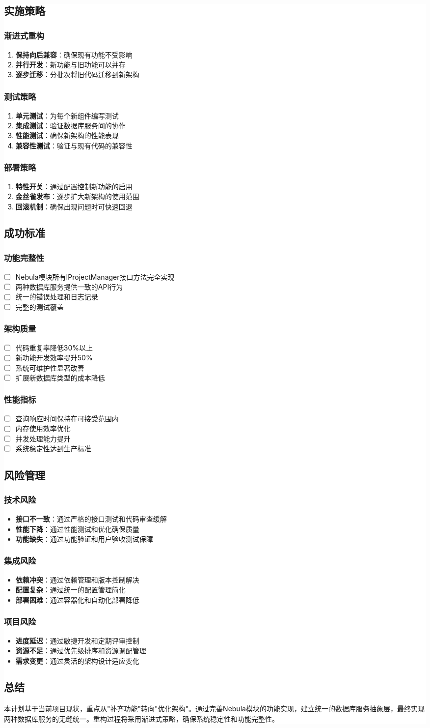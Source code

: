 ## 实施策略

### 渐进式重构
1. **保持向后兼容**：确保现有功能不受影响
2. **并行开发**：新功能与旧功能可以并存
3. **逐步迁移**：分批次将旧代码迁移到新架构

### 测试策略
1. **单元测试**：为每个新组件编写测试
2. **集成测试**：验证数据库服务间的协作
3. **性能测试**：确保新架构的性能表现
4. **兼容性测试**：验证与现有代码的兼容性

### 部署策略
1. **特性开关**：通过配置控制新功能的启用
2. **金丝雀发布**：逐步扩大新架构的使用范围
3. **回滚机制**：确保出现问题时可快速回退

## 成功标准

### 功能完整性
- [ ] Nebula模块所有IProjectManager接口方法完全实现
- [ ] 两种数据库服务提供一致的API行为
- [ ] 统一的错误处理和日志记录
- [ ] 完整的测试覆盖

### 架构质量
- [ ] 代码重复率降低30%以上
- [ ] 新功能开发效率提升50%
- [ ] 系统可维护性显著改善
- [ ] 扩展新数据库类型的成本降低

### 性能指标
- [ ] 查询响应时间保持在可接受范围内
- [ ] 内存使用效率优化
- [ ] 并发处理能力提升
- [ ] 系统稳定性达到生产标准

## 风险管理

### 技术风险
- **接口不一致**：通过严格的接口测试和代码审查缓解
- **性能下降**：通过性能测试和优化确保质量
- **功能缺失**：通过功能验证和用户验收测试保障

### 集成风险
- **依赖冲突**：通过依赖管理和版本控制解决
- **配置复杂**：通过统一的配置管理简化
- **部署困难**：通过容器化和自动化部署降低

### 项目风险
- **进度延迟**：通过敏捷开发和定期评审控制
- **资源不足**：通过优先级排序和资源调配管理
- **需求变更**：通过灵活的架构设计适应变化

## 总结

本计划基于当前项目现状，重点从"补齐功能"转向"优化架构"。通过完善Nebula模块的功能实现，建立统一的数据库服务抽象层，最终实现两种数据库服务的无缝统一。重构过程将采用渐进式策略，确保系统稳定性和功能完整性。